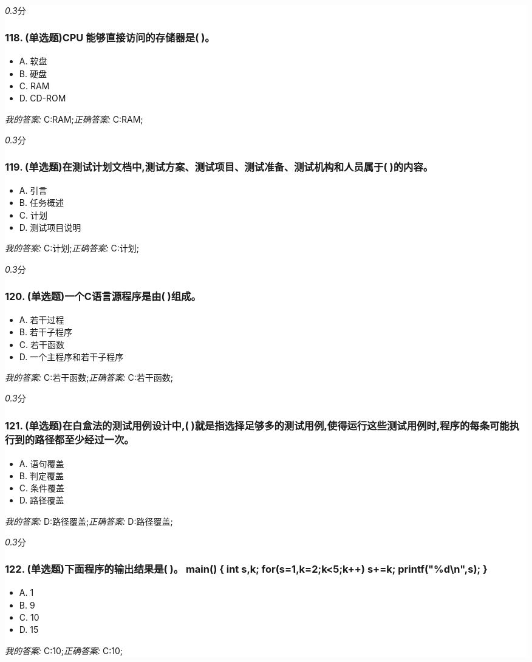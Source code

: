 *0.3*分

### 118. (单选题)CPU 能够直接访问的存储器是(  )。

-   A. 软盘
-   B. 硬盘
-   C. RAM
-   D. CD-ROM

*我的答案:* C:RAM;*正确答案:* C:RAM;

*0.3*分

### 119. (单选题)在测试计划文档中,测试方案、测试项目、测试准备、测试机构和人员属于( )的内容。

-   A. 引言
-   B. 任务概述
-   C. 计划
-   D. 测试项目说明

*我的答案:* C:计划;*正确答案:* C:计划;

*0.3*分

### 120. (单选题)一个C语言源程序是由( )组成。

-   A. 若干过程
-   B. 若干子程序
-   C. 若干函数
-   D. 一个主程序和若干子程序

*我的答案:* C:若干函数;*正确答案:* C:若干函数;

*0.3*分

### 121. (单选题)在白盒法的测试用例设计中,( )就是指选择足够多的测试用例,使得运行这些测试用例时,程序的每条可能执行到的路径都至少经过一次。

-   A. 语句覆盖
-   B. 判定覆盖
-   C. 条件覆盖
-   D. 路径覆盖

*我的答案:* D:路径覆盖;*正确答案:* D:路径覆盖;

*0.3*分

### 122. (单选题)下面程序的输出结果是(  )。 main() { int s,k; for(s=1,k=2;k<5;k++) s+=k; printf("%d\n",s); }

-   A. 1
-   B. 9
-   C. 10
-   D. 15

*我的答案:* C:10;*正确答案:* C:10;
